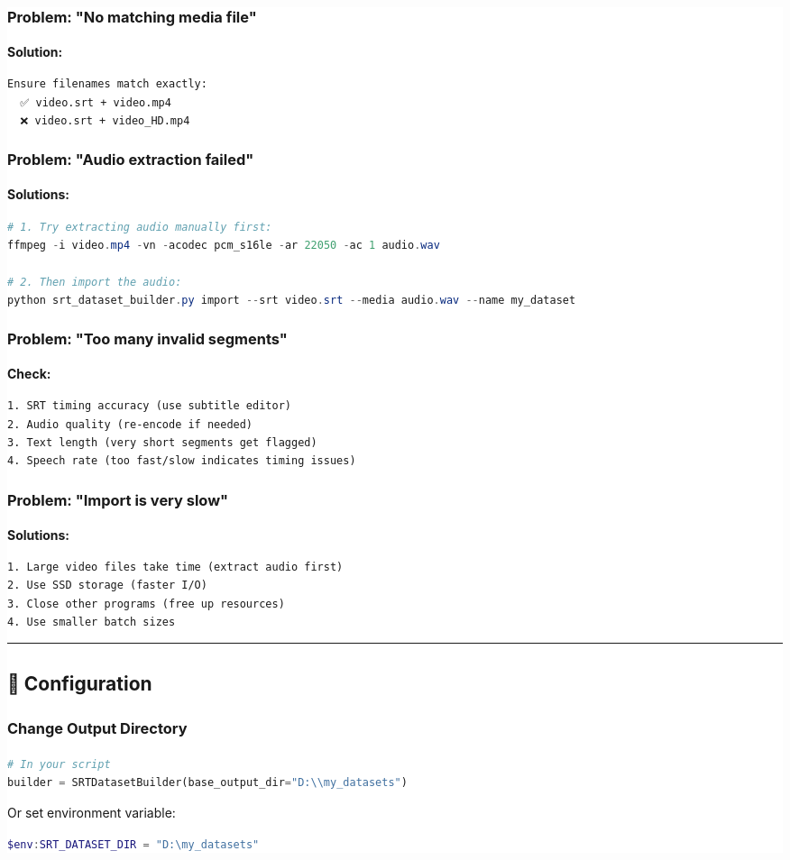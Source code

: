 ### Problem: "No matching media file"

**Solution:**
```
Ensure filenames match exactly:
  ✅ video.srt + video.mp4
  ❌ video.srt + video_HD.mp4
```

### Problem: "Audio extraction failed"

**Solutions:**
```powershell
# 1. Try extracting audio manually first:
ffmpeg -i video.mp4 -vn -acodec pcm_s16le -ar 22050 -ac 1 audio.wav

# 2. Then import the audio:
python srt_dataset_builder.py import --srt video.srt --media audio.wav --name my_dataset
```

### Problem: "Too many invalid segments"

**Check:**
```
1. SRT timing accuracy (use subtitle editor)
2. Audio quality (re-encode if needed)
3. Text length (very short segments get flagged)
4. Speech rate (too fast/slow indicates timing issues)
```

### Problem: "Import is very slow"

**Solutions:**
```
1. Large video files take time (extract audio first)
2. Use SSD storage (faster I/O)
3. Close other programs (free up resources)
4. Use smaller batch sizes
```

---

## 🔧 Configuration

### Change Output Directory

```python
# In your script
builder = SRTDatasetBuilder(base_output_dir="D:\\my_datasets")
```

Or set environment variable:

```powershell
$env:SRT_DATASET_DIR = "D:\my_datasets"
```
